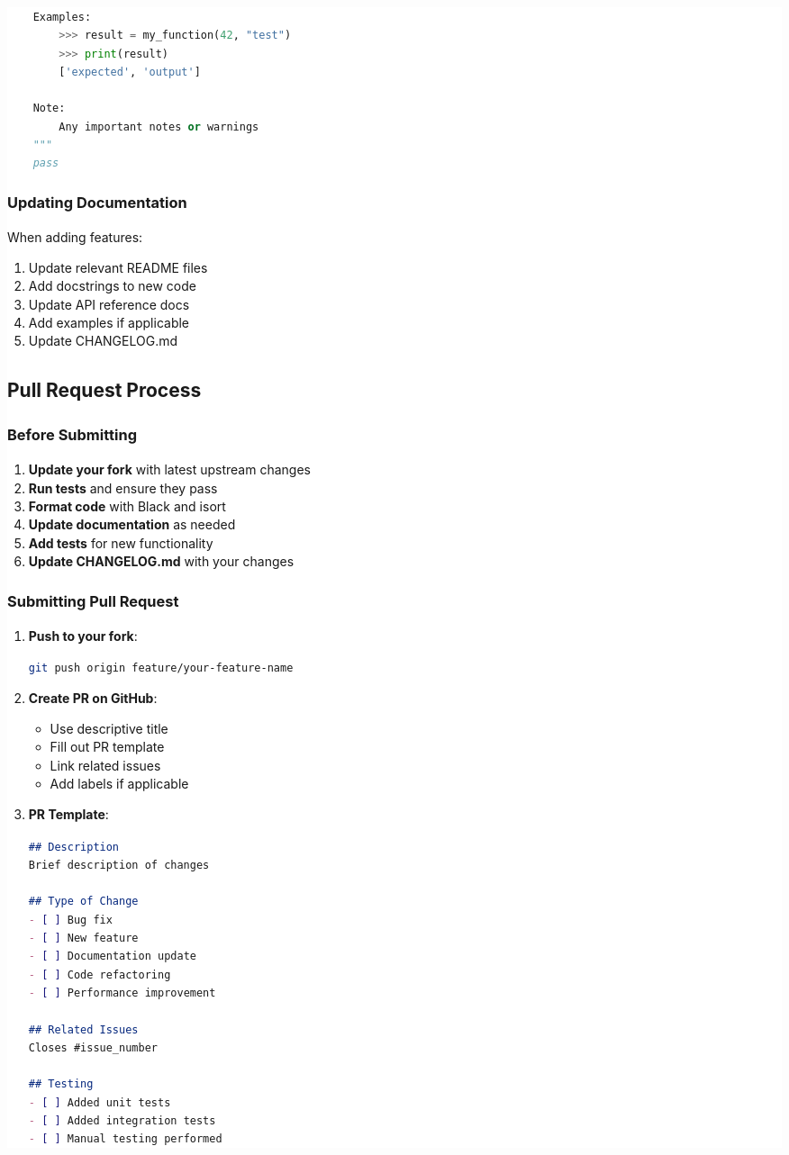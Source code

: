 ```python
    Examples:
        >>> result = my_function(42, "test")
        >>> print(result)
        ['expected', 'output']
        
    Note:
        Any important notes or warnings
    """
    pass
```

### Updating Documentation

When adding features:
1. Update relevant README files
2. Add docstrings to new code
3. Update API reference docs
4. Add examples if applicable
5. Update CHANGELOG.md

## Pull Request Process

### Before Submitting

1. **Update your fork** with latest upstream changes
2. **Run tests** and ensure they pass
3. **Format code** with Black and isort
4. **Update documentation** as needed
5. **Add tests** for new functionality
6. **Update CHANGELOG.md** with your changes

### Submitting Pull Request

1. **Push to your fork**:
   ```bash
   git push origin feature/your-feature-name
   ```

2. **Create PR on GitHub**:
   - Use descriptive title
   - Fill out PR template
   - Link related issues
   - Add labels if applicable

3. **PR Template**:
   ```markdown
   ## Description
   Brief description of changes
   
   ## Type of Change
   - [ ] Bug fix
   - [ ] New feature
   - [ ] Documentation update
   - [ ] Code refactoring
   - [ ] Performance improvement
   
   ## Related Issues
   Closes #issue_number
   
   ## Testing
   - [ ] Added unit tests
   - [ ] Added integration tests
   - [ ] Manual testing performed
   
   ```